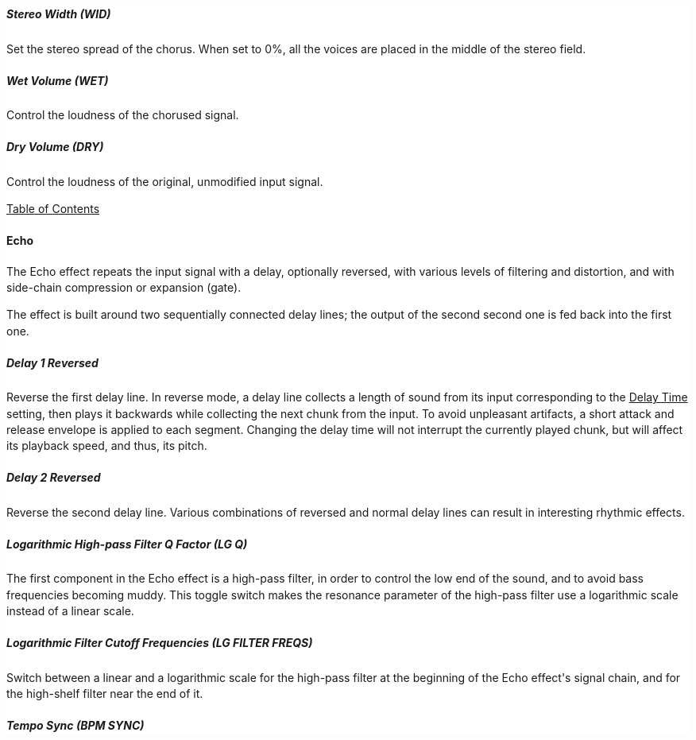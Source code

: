 <a id="usage-effects-chorus-wid"></a>

##### Stereo Width (WID)

Set the stereo spread of the chorus. When set to 0%, all the voices are placed
in the middle of the stereo field.

##### Wet Volume (WET)

Control the loudness of the chorused signal.

##### Dry Volume (DRY)

Control the loudness of the original, unmodified input signal.

<a href="#toc">Table of Contents</a>

<a id="usage-effects-echo"></a>

#### Echo

The Echo effect repeats the input signal with a delay, optionally reversed,
with various levels of filtering and distortion, and with side-chain
compression or expansion (gate).

The effect is built around two sequentially connected delay lines; the output
of the second second one is fed back into the first one.

##### Delay 1 Reversed

Reverse the first delay line. In reverse mode, a delay line collects a length
of sound from its input corresponding to the
[Delay Time](#usage-effects-echo-time) setting, then plays it backwards while
collecting the next chunk from the input. To avoid unpleasant artifacts, a
short attack and release envelope is applied to each segment. Changing the
delay time will not interrupt the currently played chunk, but will affect its
playback speed, and thus, its pitch.

##### Delay 2 Reversed

Reverse the second delay line. Various combinations of reversed and normal
delay lines can result in interesting rhythmic effects.

##### Logarithmic High-pass Filter Q Factor (LG Q)

The first component in the Echo effect is a high-pass filter, in order to
control the low end of the sound, and to avoid bass frequencies becoming muddy.
This toggle switch makes the resonance parameter of the high-pass filter use a
logarithmic scale instead of a linear scale.

##### Logarithmic Filter Cutoff Frequencies (LG FILTER FREQS)

Switch between a linear and a logarithmic scale for the high-pass
filter at the beginning of the Echo effect's signal chain, and for the
high-shelf filter near the end of it.

##### Tempo Sync (BPM SYNC)
